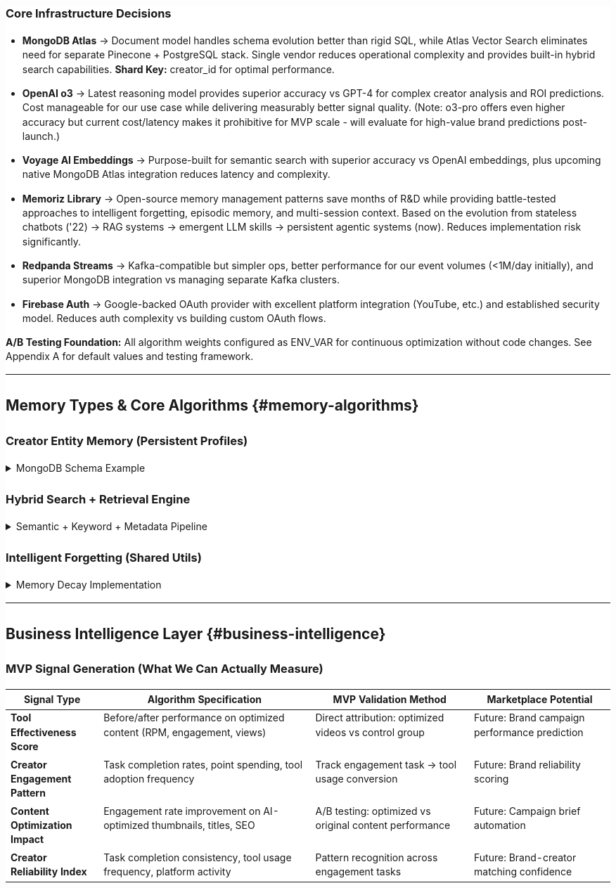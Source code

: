 ### Core Infrastructure Decisions
- **MongoDB Atlas** -> Document model handles schema evolution better than rigid SQL, while Atlas Vector Search eliminates need for separate Pinecone + PostgreSQL stack. Single vendor reduces operational complexity and provides built-in hybrid search capabilities. **Shard Key:** creator_id for optimal performance.

- **OpenAI o3** -> Latest reasoning model provides superior accuracy vs GPT-4 for complex creator analysis and ROI predictions. Cost manageable for our use case while delivering measurably better signal quality. (Note: o3-pro offers even higher accuracy but current cost/latency makes it prohibitive for MVP scale - will evaluate for high-value brand predictions post-launch.)

- **Voyage AI Embeddings** -> Purpose-built for semantic search with superior accuracy vs OpenAI embeddings, plus upcoming native MongoDB Atlas integration reduces latency and complexity.

- **Memoriz Library** -> Open-source memory management patterns save months of R&D while providing battle-tested approaches to intelligent forgetting, episodic memory, and multi-session context. Based on the evolution from stateless chatbots ('22) -> RAG systems -> emergent LLM skills -> persistent agentic systems (now). Reduces implementation risk significantly.

- **Redpanda Streams** -> Kafka-compatible but simpler ops, better performance for our event volumes (<1M/day initially), and superior MongoDB integration vs managing separate Kafka clusters.

- **Firebase Auth** -> Google-backed OAuth provider with excellent platform integration (YouTube, etc.) and established security model. Reduces auth complexity vs building custom OAuth flows.

**A/B Testing Foundation:** All algorithm weights configured as ENV_VAR for continuous optimization without code changes. See Appendix A for default values and testing framework.

---

## Memory Types & Core Algorithms {#memory-algorithms}

### Creator Entity Memory (Persistent Profiles)

<details><summary>MongoDB Schema Example</summary></details>

### Hybrid Search + Retrieval Engine

<details><summary>Semantic + Keyword + Metadata Pipeline</summary></details>

### Intelligent Forgetting (Shared Utils)

<details><summary>Memory Decay Implementation</summary></details>

---

## Business Intelligence Layer {#business-intelligence}

### MVP Signal Generation (What We Can Actually Measure)
| Signal Type | Algorithm Specification | MVP Validation Method | Marketplace Potential |
|---|---|---|---|
| **Tool Effectiveness Score** | Before/after performance on optimized content (RPM, engagement, views) | Direct attribution: optimized videos vs control group | Future: Brand campaign performance prediction |
| **Creator Engagement Pattern** | Task completion rates, point spending, tool adoption frequency | Track engagement task -> tool usage conversion | Future: Brand reliability scoring |
| **Content Optimization Impact** | Engagement rate improvement on AI-optimized thumbnails, titles, SEO | A/B testing: optimized vs original content performance | Future: Campaign brief automation |
| **Creator Reliability Index** | Task completion consistency, tool usage frequency, platform activity | Pattern recognition across engagement tasks | Future: Brand-creator matching confidence |
